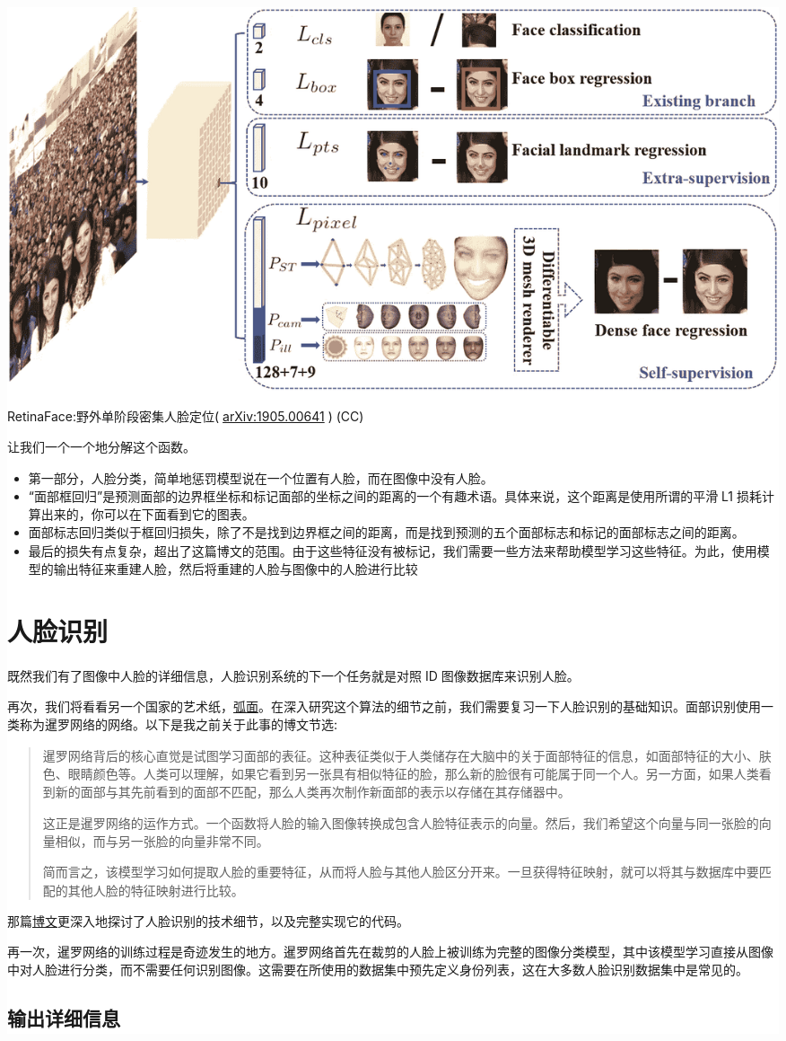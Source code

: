 ![](img/7931661a02a8f49cb839074cda4b6ac5.png)

RetinaFace:野外单阶段密集人脸定位( [arXiv:1905.00641](https://arxiv.org/abs/1905.00641) ) (CC)

让我们一个一个地分解这个函数。

*   第一部分，人脸分类，简单地惩罚模型说在一个位置有人脸，而在图像中没有人脸。
*   “面部框回归”是预测面部的边界框坐标和标记面部的坐标之间的距离的一个有趣术语。具体来说，这个距离是使用所谓的平滑 L1 损耗计算出来的，你可以在下面看到它的图表。
*   面部标志回归类似于框回归损失，除了不是找到边界框之间的距离，而是找到预测的五个面部标志和标记的面部标志之间的距离。
*   最后的损失有点复杂，超出了这篇博文的范围。由于这些特征没有被标记，我们需要一些方法来帮助模型学习这些特征。为此，使用模型的输出特征来重建人脸，然后将重建的人脸与图像中的人脸进行比较

# 人脸识别

既然我们有了图像中人脸的详细信息，人脸识别系统的下一个任务就是对照 ID 图像数据库来识别人脸。

再次，我们将看看另一个国家的艺术纸，[弧面](https://arxiv.org/pdf/1801.07698.pdf)。在深入研究这个算法的细节之前，我们需要复习一下人脸识别的基础知识。面部识别使用一类称为暹罗网络的网络。以下是我之前关于此事的博文节选:

> 暹罗网络背后的核心直觉是试图学习面部的表征。这种表征类似于人类储存在大脑中的关于面部特征的信息，如面部特征的大小、肤色、眼睛颜色等。人类可以理解，如果它看到另一张具有相似特征的脸，那么新的脸很有可能属于同一个人。另一方面，如果人类看到新的面部与其先前看到的面部不匹配，那么人类再次制作新面部的表示以存储在其存储器中。
> 
> 这正是暹罗网络的运作方式。一个函数将人脸的输入图像转换成包含人脸特征表示的向量。然后，我们希望这个向量与同一张脸的向量相似，而与另一张脸的向量非常不同。
> 
> 简而言之，该模型学习如何提取人脸的重要特征，从而将人脸与其他人脸区分开来。一旦获得特征映射，就可以将其与数据库中要匹配的其他人脸的特征映射进行比较。

那篇[博文](/facial-re-identification-using-siamese-nets-d36df39da7c0)更深入地探讨了人脸识别的技术细节，以及完整实现它的代码。

再一次，暹罗网络的训练过程是奇迹发生的地方。暹罗网络首先在裁剪的人脸上被训练为完整的图像分类模型，其中该模型学习直接从图像中对人脸进行分类，而不需要任何识别图像。这需要在所使用的数据集中预先定义身份列表，这在大多数人脸识别数据集中是常见的。

## 输出详细信息
